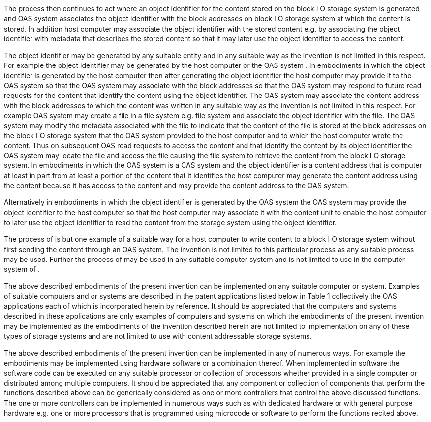 The process then continues to act where an object identifier for the content stored on the block I O storage system is generated and OAS system associates the object identifier with the block addresses on block I O storage system at which the content is stored. In addition host computer may associate the object identifier with the stored content e.g. by associating the object identifier with metadata that describes the stored content so that it may later use the object identifier to access the content.

The object identifier may be generated by any suitable entity and in any suitable way as the invention is not limited in this respect. For example the object identifier may be generated by the host computer or the OAS system . In embodiments in which the object identifier is generated by the host computer then after generating the object identifier the host computer may provide it to the OAS system so that the OAS system may associate with the block addresses so that the OAS system may respond to future read requests for the content that identify the content using the object identifier. The OAS system may associate the content address with the block addresses to which the content was written in any suitable way as the invention is not limited in this respect. For example OAS system may create a file in a file system e.g. file system and associate the object identifier with the file. The OAS system may modify the metadata associated with the file to indicate that the content of the file is stored at the block addresses on the block I O storage system that the OAS system provided to the host computer and to which the host computer wrote the content. Thus on subsequent OAS read requests to access the content and that identify the content by its object identifier the OAS system may locate the file and access the file causing the file system to retrieve the content from the block I O storage system. In embodiments in which the OAS system is a CAS system and the object identifier is a content address that is computer at least in part from at least a portion of the content that it identifies the host computer may generate the content address using the content because it has access to the content and may provide the content address to the OAS system.

Alternatively in embodiments in which the object identifier is generated by the OAS system the OAS system may provide the object identifier to the host computer so that the host computer may associate it with the content unit to enable the host computer to later use the object identifier to read the content from the storage system using the object identifier.

The process of is but one example of a suitable way for a host computer to write content to a block I O storage system without first sending the content through an OAS system. The invention is not limited to this particular process as any suitable process may be used. Further the process of may be used in any suitable computer system and is not limited to use in the computer system of .

The above described embodiments of the present invention can be implemented on any suitable computer or system. Examples of suitable computers and or systems are described in the patent applications listed below in Table 1 collectively the OAS applications each of which is incorporated herein by reference. It should be appreciated that the computers and systems described in these applications are only examples of computers and systems on which the embodiments of the present invention may be implemented as the embodiments of the invention described herein are not limited to implementation on any of these types of storage systems and are not limited to use with content addressable storage systems.

The above described embodiments of the present invention can be implemented in any of numerous ways. For example the embodiments may be implemented using hardware software or a combination thereof. When implemented in software the software code can be executed on any suitable processor or collection of processors whether provided in a single computer or distributed among multiple computers. It should be appreciated that any component or collection of components that perform the functions described above can be generically considered as one or more controllers that control the above discussed functions. The one or more controllers can be implemented in numerous ways such as with dedicated hardware or with general purpose hardware e.g. one or more processors that is programmed using microcode or software to perform the functions recited above.
